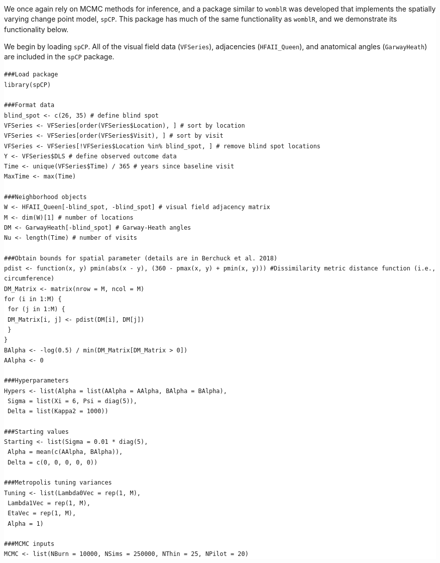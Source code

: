 We once again rely on MCMC methods for inference, and a package similar to `womblR` was developed that implements the spatially varying change point model, `spCP`. This package has much of the same functionality as `womblR`, and we demonstrate its functionality below.

We begin by loading `spCP`. All of the visual field data (`VFSeries`), adjacencies (`HFAII_Queen`), and anatomical angles (`GarwayHeath`) are included in the `spCP` package.

```
###Load package
library(spCP)

###Format data
blind_spot <- c(26, 35) # define blind spot
VFSeries <- VFSeries[order(VFSeries$Location), ] # sort by location
VFSeries <- VFSeries[order(VFSeries$Visit), ] # sort by visit
VFSeries <- VFSeries[!VFSeries$Location %in% blind_spot, ] # remove blind spot locations
Y <- VFSeries$DLS # define observed outcome data
Time <- unique(VFSeries$Time) / 365 # years since baseline visit
MaxTime <- max(Time)

###Neighborhood objects
W <- HFAII_Queen[-blind_spot, -blind_spot] # visual field adjacency matrix
M <- dim(W)[1] # number of locations
DM <- GarwayHeath[-blind_spot] # Garway-Heath angles
Nu <- length(Time) # number of visits

###Obtain bounds for spatial parameter (details are in Berchuck et al. 2018)
pdist <- function(x, y) pmin(abs(x - y), (360 - pmax(x, y) + pmin(x, y))) #Dissimilarity metric distance function (i.e., circumference)
DM_Matrix <- matrix(nrow = M, ncol = M)
for (i in 1:M) {
 for (j in 1:M) {
 DM_Matrix[i, j] <- pdist(DM[i], DM[j])
 }
}
BAlpha <- -log(0.5) / min(DM_Matrix[DM_Matrix > 0])
AAlpha <- 0

###Hyperparameters
Hypers <- list(Alpha = list(AAlpha = AAlpha, BAlpha = BAlpha),
 Sigma = list(Xi = 6, Psi = diag(5)),
 Delta = list(Kappa2 = 1000))

###Starting values
Starting <- list(Sigma = 0.01 * diag(5),
 Alpha = mean(c(AAlpha, BAlpha)),
 Delta = c(0, 0, 0, 0, 0))

###Metropolis tuning variances 
Tuning <- list(Lambda0Vec = rep(1, M),
 Lambda1Vec = rep(1, M),
 EtaVec = rep(1, M),
 Alpha = 1)

###MCMC inputs
MCMC <- list(NBurn = 10000, NSims = 250000, NThin = 25, NPilot = 20)
```
